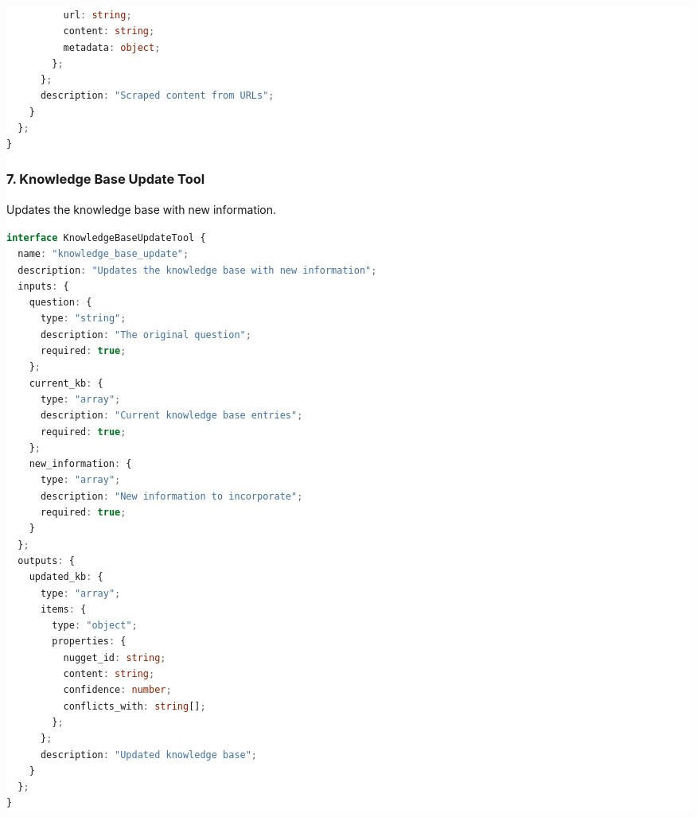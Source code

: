 ```typescript
          url: string;
          content: string;
          metadata: object;
        };
      };
      description: "Scraped content from URLs";
    }
  };
}
```

### 7. Knowledge Base Update Tool
Updates the knowledge base with new information.

```typescript
interface KnowledgeBaseUpdateTool {
  name: "knowledge_base_update";
  description: "Updates the knowledge base with new information";
  inputs: {
    question: {
      type: "string";
      description: "The original question";
      required: true;
    };
    current_kb: {
      type: "array";
      description: "Current knowledge base entries";
      required: true;
    };
    new_information: {
      type: "array";
      description: "New information to incorporate";
      required: true;
    }
  };
  outputs: {
    updated_kb: {
      type: "array";
      items: {
        type: "object";
        properties: {
          nugget_id: string;
          content: string;
          confidence: number;
          conflicts_with: string[];
        };
      };
      description: "Updated knowledge base";
    }
  };
}
```

